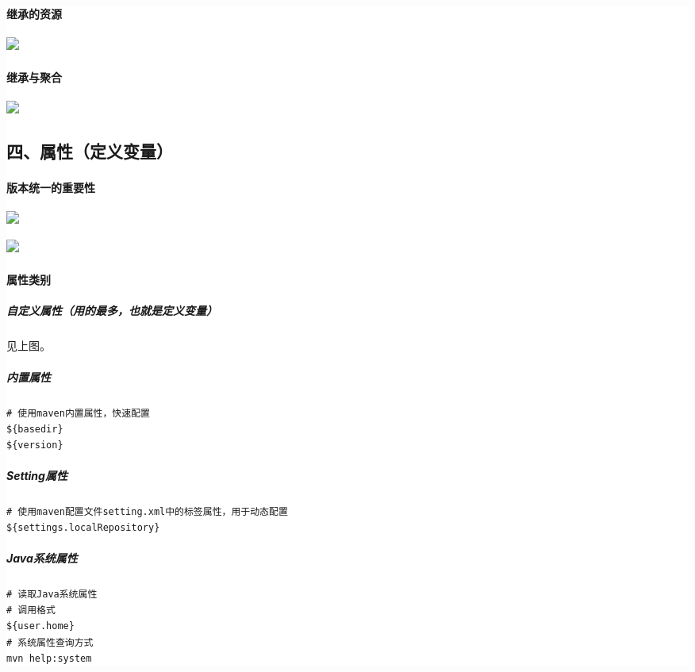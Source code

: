 

#### 继承的资源

![](https://doubledogs.oss-cn-beijing.aliyuncs.com/2022_images/image-20211203003854520.png)



#### 继承与聚合

![](https://doubledogs.oss-cn-beijing.aliyuncs.com/2022_images/image-20220203220831809.png)



## 四、属性（定义变量）

#### 版本统一的重要性

![](https://doubledogs.oss-cn-beijing.aliyuncs.com/2022_images/image-20220207110405488.png)



![](https://doubledogs.oss-cn-beijing.aliyuncs.com/2022_images/image-20220207110321250.png)



#### 属性类别

##### 自定义属性（用的最多，也就是定义变量）

见上图。

##### 内置属性

```xml
# 使用maven内置属性，快速配置
${basedir}
${version}
```



##### Setting属性

```xml
# 使用maven配置文件setting.xml中的标签属性，用于动态配置
${settings.localRepository}  
```



##### Java系统属性

```xml
# 读取Java系统属性
# 调用格式
${user.home}
# 系统属性查询方式
mvn help:system
```

